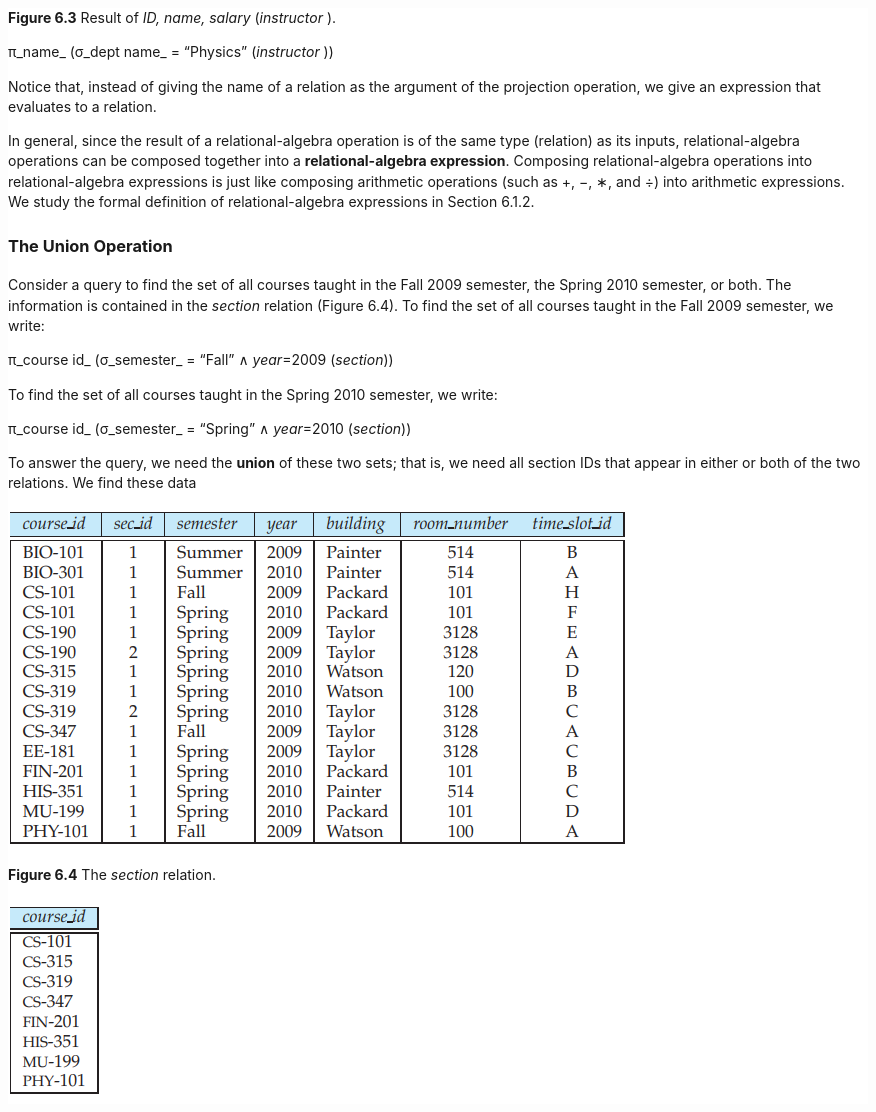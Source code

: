**Figure 6.3** Result of _ID, name, salary_ (_instructor_ ).  

π_name_ (σ_dept name_ \= “Physics” (_instructor_ ))

Notice that, instead of giving the name of a relation as the argument of the projection operation, we give an expression that evaluates to a relation.

In general, since the result of a relational-algebra operation is of the same type (relation) as its inputs, relational-algebra operations can be composed together into a **relational-algebra expression**. Composing relational-algebra operations into relational-algebra expressions is just like composing arithmetic operations (such as +, −, ∗, and ÷) into arithmetic expressions. We study the formal definition of relational-algebra expressions in Section 6.1.2.

### The Union Operation

Consider a query to find the set of all courses taught in the Fall 2009 semester, the Spring 2010 semester, or both. The information is contained in the _section_ relation (Figure 6.4). To find the set of all courses taught in the Fall 2009 semester, we write:

π_course id_ (σ_semester_ \= “Fall” ∧ _year_\=2009 (_section_))

To find the set of all courses taught in the Spring 2010 semester, we write:

π_course id_ (σ_semester_ \= “Spring” ∧ _year_\=2010 (_section_))

To answer the query, we need the **union** of these two sets; that is, we need all section IDs that appear in either or both of the two relations. We find these data

![Alt text](image-52.png)

**Figure 6.4** The _section_ relation.  

![Alt text](image-53.png)
